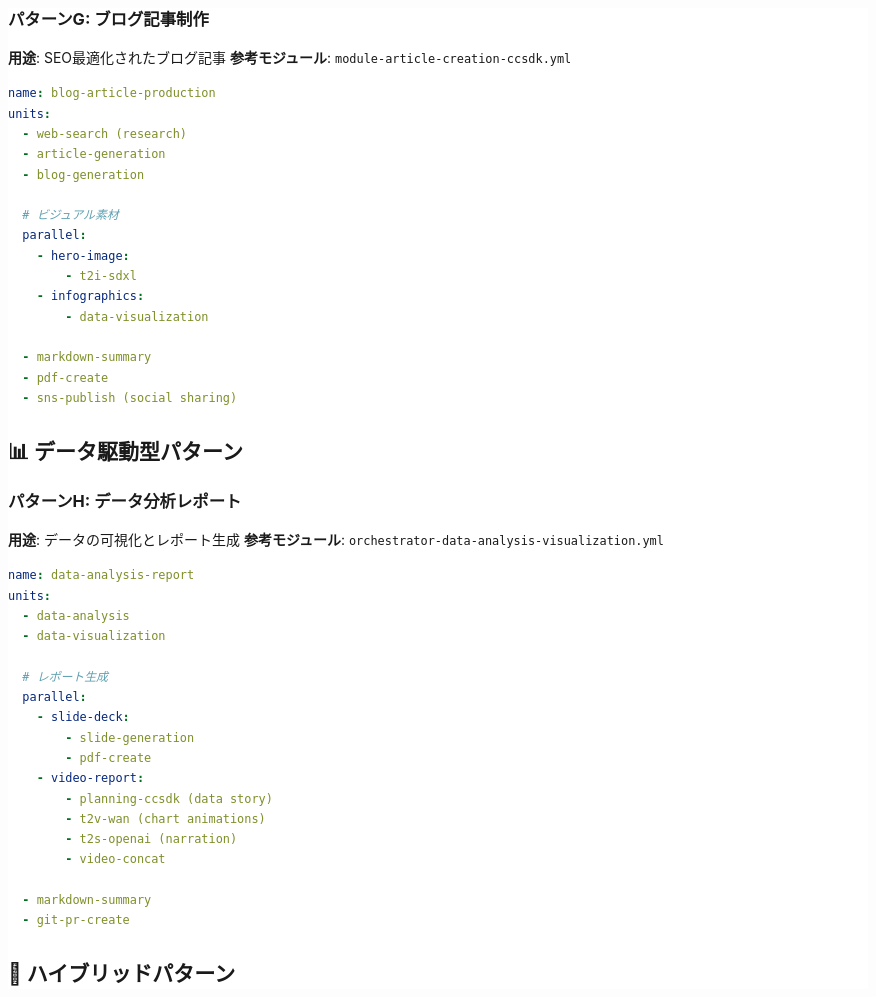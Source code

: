 ### パターンG: ブログ記事制作
**用途**: SEO最適化されたブログ記事
**参考モジュール**: `module-article-creation-ccsdk.yml`

```yaml
name: blog-article-production
units:
  - web-search (research)
  - article-generation
  - blog-generation
  
  # ビジュアル素材
  parallel:
    - hero-image:
        - t2i-sdxl
    - infographics:
        - data-visualization
  
  - markdown-summary
  - pdf-create
  - sns-publish (social sharing)
```

## 📊 データ駆動型パターン

### パターンH: データ分析レポート
**用途**: データの可視化とレポート生成
**参考モジュール**: `orchestrator-data-analysis-visualization.yml`

```yaml
name: data-analysis-report
units:
  - data-analysis
  - data-visualization
  
  # レポート生成
  parallel:
    - slide-deck:
        - slide-generation
        - pdf-create
    - video-report:
        - planning-ccsdk (data story)
        - t2v-wan (chart animations)
        - t2s-openai (narration)
        - video-concat
  
  - markdown-summary
  - git-pr-create
```

## 🔄 ハイブリッドパターン
